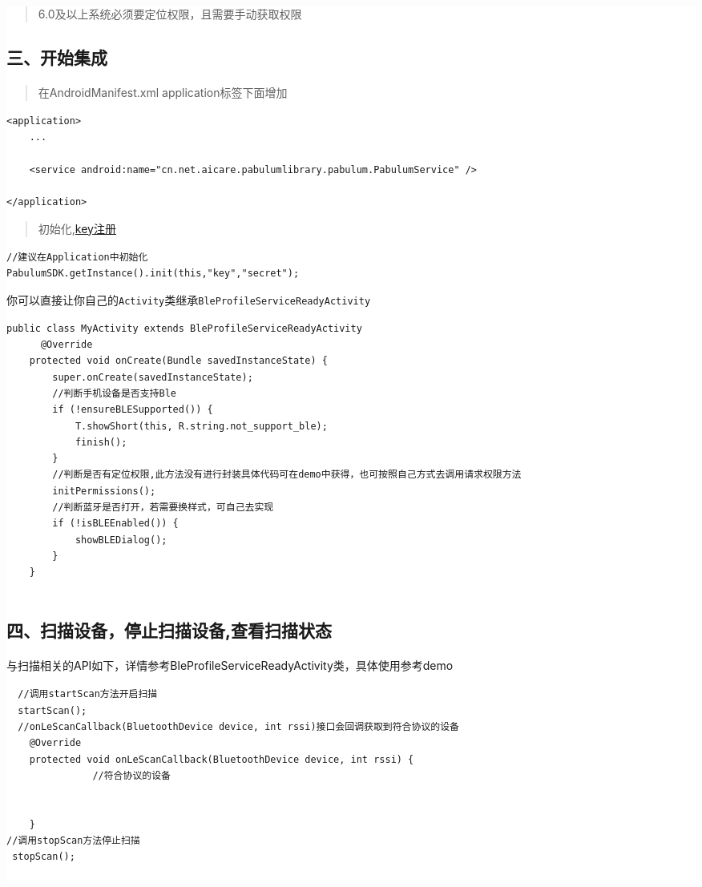 ```
```

>  6.0及以上系统必须要定位权限，且需要手动获取权限

## 三、开始集成

> 在AndroidManifest.xml application标签下面增加
```
<application>
    ...

    <service android:name="cn.net.aicare.pabulumlibrary.pabulum.PabulumService" />

</application>

```


> 初始化,[key注册](http://sdk.aicare.net.cn/register)
```
//建议在Application中初始化
PabulumSDK.getInstance().init(this,"key","secret");
```

你可以直接让你自己的`Activity`类继承`BleProfileServiceReadyActivity`

```
public class MyActivity extends BleProfileServiceReadyActivity
      @Override
    protected void onCreate(Bundle savedInstanceState) {
        super.onCreate(savedInstanceState);
        //判断手机设备是否支持Ble
        if (!ensureBLESupported()) {
            T.showShort(this, R.string.not_support_ble);
            finish();
        }
        //判断是否有定位权限,此方法没有进行封装具体代码可在demo中获得，也可按照自己方式去调用请求权限方法
        initPermissions();
        //判断蓝牙是否打开，若需要换样式，可自己去实现
        if (!isBLEEnabled()) {
            showBLEDialog();
        }
    }


```

## 四、扫描设备，停止扫描设备,查看扫描状态
与扫描相关的API如下，详情参考BleProfileServiceReadyActivity类，具体使用参考demo

```
  //调用startScan方法开启扫描
  startScan();
  //onLeScanCallback(BluetoothDevice device, int rssi)接口会回调获取到符合协议的设备
    @Override
    protected void onLeScanCallback(BluetoothDevice device, int rssi) {
               //符合协议的设备


    }
//调用stopScan方法停止扫描
 stopScan();


```
